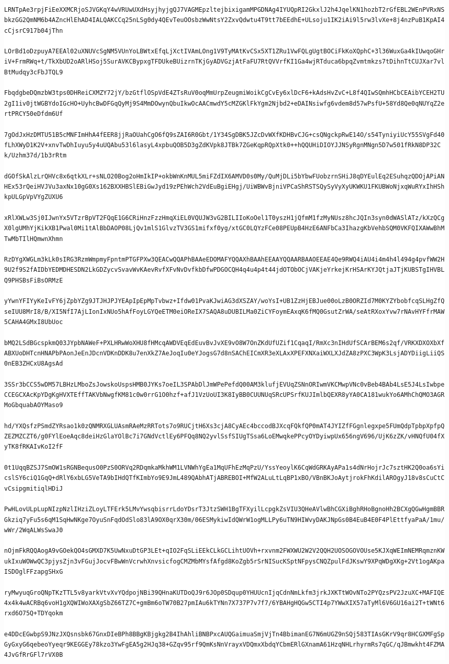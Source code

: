 ```compressed-json
LRNTpAe3rpjFiEeXXMCRjoSJVGKqY4wVRUwUXdHsyjhyjgQJ7VAGMEpzltejbixigamMPGDNAg4IYUQpRI2GkxlJ2h4JqelKN1hozbT2rGfEBL2WEnPVRxNSbkzGG2QmNM6b4AZncHlEhAD4IALQAKCCq25nLSg0dy4QEvTeuOOsbzWwNtsY2ZxvQdwtu4T9tt7bEEdhE+ULsoju1IK2iAi9l5rw3lvXe+8j4nzPuB1KpAI4cCjsrC917b04jThn

LOrBd1oDzpuyA7EEAl02uXNUVcSgNM5VUnYoLBWtxEfqLjXctIVAmLOng1V9TyMAtKvCSx5XT1ZRu1VwFQLgUgtBOCiFkKoXQphC+3l36WuxGa4kIUwqoGHriV+FrmRWq+t/TkXbUD2oARlHSoj5SurAVKCBypxgTFDUkeBUizrnTKjGyADVGzjAtFaFU7RtQVVrfKI1Ga4wjRTduca6bpqZvmtmkzs7tDihnTtCUJXar7vlBtMudqy3cFbJTQL9

FbqdgbeDQmzbW3tps0DHReiCXMZY72jY/bzGtflOSpVdE4ZTsRuV0oqMmUrpZeugmiWoikCgCvEy6xlDcF6+kAdsHvZvC+L8f4QIwSQmhHCbCEAibYCEH2TU2gI1iv0jtWGBYdoIGcHO+UyhcBwDFGqQyMj9S4MmDOwynQbuIkwOcAACmwdY5cMZGKlFkYgm2Njbd2+eDAINsiwfg6vdem8d57wPsfU+58Yd8Qe0qNUYqZ2ertPRCY50eDfdm6Uf

7gOdJxHzDMTU51B5cMNFImHhA4fEER8jjRaOUahCgO6fQ9sZAI6R0Gbt/1Y34SgDBK5JZcDvWXfKDHBvCJG+csQNgckpRwE14O/s54TyniyiUcY55SVgFd40fLhXWyD1K2V+xnvTwDhIuyu5y4uUQAbu53l6lasyL4xpbuQOB5D3gZdKVpk8JTBk7ZGeKqpRQpXtk0++hQQUHiDIOYJJNSyRgnMNgn5D7w501fRkN8DP32Ck/Uzhm37d/1b3rRtm

dGOfSkAlzLrQHVc8x6qtkXLr+sNLO20Bog2oHmIkIP+okbWnKnMUL5miFZdIX6AMVD0s0My/QuMjDLi5bYbwFUobzrnSHiJ8qDYEulEq2ESuhqzQDOjAPiANHEx53rQeiHVJVu3axNx10gG0Xs162BXXHBSlEBiGwJyd19zPEhWch2VdEuBgiEHgj/UiWBWvBjniVPCaShRSTSQySyVyXyUKWKU1FKUBWoNjxqWuRYxIhHShkpULGpVpVYgZUXU6

xRlXWLw3Sj0IJwnYx5VTzrBpVT2FQqE1G6CRiHnzFzzHmqXiEL0VQUJW3vG2BILIIoKoOel1T0yszH1jQfmM1fzMyNUsz8hcJQIn3syn0dWASlATz/kXzQCgX0lgUMhYjKikXB1Pwal0Mi1tAlBbDAOP08LjQv1mlS1GlvzTV3GS1mifxf0yg/xtGC0LQYzFCe08PEUpB4HzE6ANFbCa3IhazgKbVehbSQM0VKFQIXAWwBhMTwMbTIlHQmwnXhmn

RzDYgXWGLm3kLk0sIRG3RzmWmpmyFpntmPTGFPXw3QEACwQQAPhBAAeEDOMAFYQQAXhBAAhEEAAYQQAARBAAOEEAE4Qe9RWQ4iAU4i4m4h4l494g4pvfWW2H9U2f9S2fAIDbYEDMDHESDN2LkGDZycvSvavWvKAevRvfXFvNvDvfkbDfwPDGOCQH4q4u4p4t44jdOTObOCjVAKjeYrkejKrHSArKYJQtjaJTjKUBSTgIHVBLQ9PHSBsFiBsORMzE

yYwnYFIYyKeIvFY6jZpbYZg9JTJHJPJYEApIpEpMpTvbwz+Ifdw01PvaKJwiAG3dXSZAY/woYsI+UB1ZzHjEBJue00oLzB0ORZId7M0KYZYbobfcqSLHgZfQseIUU8MrI8/B/XI5NfI7AjLIonIxNUo5hAfFoyLGYQeETM0eiOReIX7SAQA8uDUBILMa0ZiCYFoymEAxqK6fMQ0GsutZrWA/seAtRXoxYvw7rNAvHYFfrMAW5CAHA4GMxI8UbUoc

bMQ2LSdBGcspkmQ03JYpbNAWeF+PXLHRwWoXHU8fHMcqAWDVEqEdEuvBvJvXE9vO8W7OnZKdUfUZif1CqaqI/RmXc3nIHdUfSCArBEM6s2qf/VRKXDXOXbXfABXUoDHTcnHNAPbPAonJeEnJDcnVDKnDDK8u7enXkZ7AeJoqIu0eYJogsG7d8nSAChEICmXR3eXLAxXPEFXNXaiWXLXJdZA8zPXC3WpK3LsjADYDiigLiiQS0nEB3ZHCxU8AgsAd

3SSr3bCCS5wDM57LBHzLMboZsJowskoUspsHMB0JYKs7oeIL3SPAbDlJmWPePefdQ00AM3klufjEVUqZSNnORIwmVKCMwpVNc0vBeb4BAb4LsE5J4LsIwbpeCCEGCXAcKpYDgKgHVXTEffTAKVbNwgfKM81c0w0rrG1O0hzf+afJ1VzUoUI3K8IyBB0CUUNUqSRcUPSrfKUJImlbQEXR8yYA0CA181wukYo6AMhChQMO3AGRMoGbquabAOYMaso9

hd/YXQsfzPSmdZYRsao1k0zQNMRXGLUAsmRAeMzRRTots7o9RUCjtH6Xs3cjA8CyAEc4bccodBJXcqFQkfQP0mAT4JYIZfFGgnlegxpe5FUmQdpTpbpXpfpQZEZMZCZT6/g0FYlEoeAqc8deiHzGlaYOlBc7i7GNdVctlEy6PFQq8NQ2yvlSsfSIUgTSsa6LoEMwqkePPcyOYDyiwpUx656ngV696/UjK6zZK/vHNQfU04fXyTK8fRKAIvKoI2fF

0t1UqqBZSJ7SmOW1sRGNBequsO0PzS0ORVq2RDqmkaMkhWM1LVNWhYgEa1MqUFhEzMqPzU/YssYeoylK6CqWdGRKAyAPa1s4dNrHojrJc7sztHK2Q0oa6sYicslSY6ciQ1GqQ+dRlY6xbLG5VeTA9bIHdQTfKImbYo9E9JmL489QAbhATjABREBOI+MfW2ALuLtLqBP1xBO/VBnBKJoAytjrokFhKdilAROgyJ18v8sCuCtCvCsipgmitiqlHDiJ

PwHLovULpLupNIzpNzlIHziZLoyLTFErk5LMvYwsqbisrrLdoYDsrT3JtzSWH1BgTFXyilLcpgkZsVIU3QHeAVlwBhCGXiBghRHoBgnoHh2BCXgQGwHgmBBRGkziq7yFu5s6qM1SqHwNKge7OyuSnFqdOdSlo83lA9OX0qrX30m/06ESMykiwIdQWrW1ogMLLPy6uTN9HIWvyDAKJNpGs0B4EuB4E0F4PlEttfyaPaA/1mu/wWr/2WqALWsSwaJ0

nOjmFkRQQAogA9vGOekQO4sGMXD7K5UwNxuDtGP3LEt+qIO2FqSLiEEkCLkGCLihtUOVh+rxvnm2FWXWU2W2V2QQH2UOSOGOVOUse5KJXqWEImNEMRqmznKWukIxuWOWwQC3pjysZjn3vFGujJocvFBwWnVcrwhXnvsicfogCMZMbMYsfAfgd8KoZgb5rSrNISucKSptNFpysCNQZpulFdJKswY9XPqWDgXKg+2Vt1ogAKpaISDOglFFzapgSHxG

ryMwyuqGroQNpTKzTTL5v8yarkVtvXvYQdpojNBi39QHnaKUTDoQJ9r6JOp0SDqup0YHUUcnIjqCdnNmLkfm3jrkJXKTtWOvNTo2PYQzsPV2JzuXC+MAFIQE4x4k4wACRBq6voH1gXQWIWoXAXgSbZ66TZ7C+gmBm6oTW70B27pmIAu6kTYNn7X737P7v7f7/6YBAHgHQGw5CTI4p7YWwXIX57aTyMl6V6GU16ai2T+tWNt6rxd6O75Q+TDYqokm

e4DDcEGwbpS9JNzJXQsnsbk67GnxDIeBPh8BBgKBjgkg2B4IhAhliBNBPxcAUQGaimuaSmjVjTn4BbimanEG7N6mUGZ9nSQj583TIAsGKrV9qr8HCGXMFgSpGyGxyG6qebeoYyeqr9KEGGEy78kzo3YwFgEA5g2HJq38+GZqv95rf9QmKsNnVrayxVDQmxXbdqYCbmERlGXnamA61HzqNHLrhyrmRs7qGC/qJBmwkht4FZMA4JvGfRrGFl7rVX0B
```